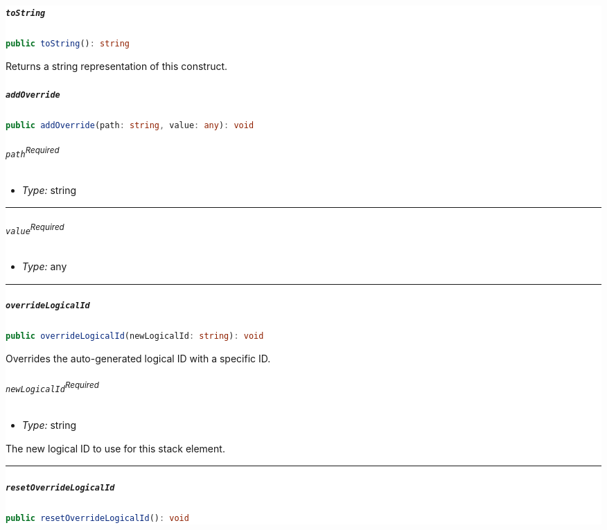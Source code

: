 ##### `toString` <a name="toString" id="@cdktf/provider-kubernetes.service.Service.toString"></a>

```typescript
public toString(): string
```

Returns a string representation of this construct.

##### `addOverride` <a name="addOverride" id="@cdktf/provider-kubernetes.service.Service.addOverride"></a>

```typescript
public addOverride(path: string, value: any): void
```

###### `path`<sup>Required</sup> <a name="path" id="@cdktf/provider-kubernetes.service.Service.addOverride.parameter.path"></a>

- *Type:* string

---

###### `value`<sup>Required</sup> <a name="value" id="@cdktf/provider-kubernetes.service.Service.addOverride.parameter.value"></a>

- *Type:* any

---

##### `overrideLogicalId` <a name="overrideLogicalId" id="@cdktf/provider-kubernetes.service.Service.overrideLogicalId"></a>

```typescript
public overrideLogicalId(newLogicalId: string): void
```

Overrides the auto-generated logical ID with a specific ID.

###### `newLogicalId`<sup>Required</sup> <a name="newLogicalId" id="@cdktf/provider-kubernetes.service.Service.overrideLogicalId.parameter.newLogicalId"></a>

- *Type:* string

The new logical ID to use for this stack element.

---

##### `resetOverrideLogicalId` <a name="resetOverrideLogicalId" id="@cdktf/provider-kubernetes.service.Service.resetOverrideLogicalId"></a>

```typescript
public resetOverrideLogicalId(): void
```
